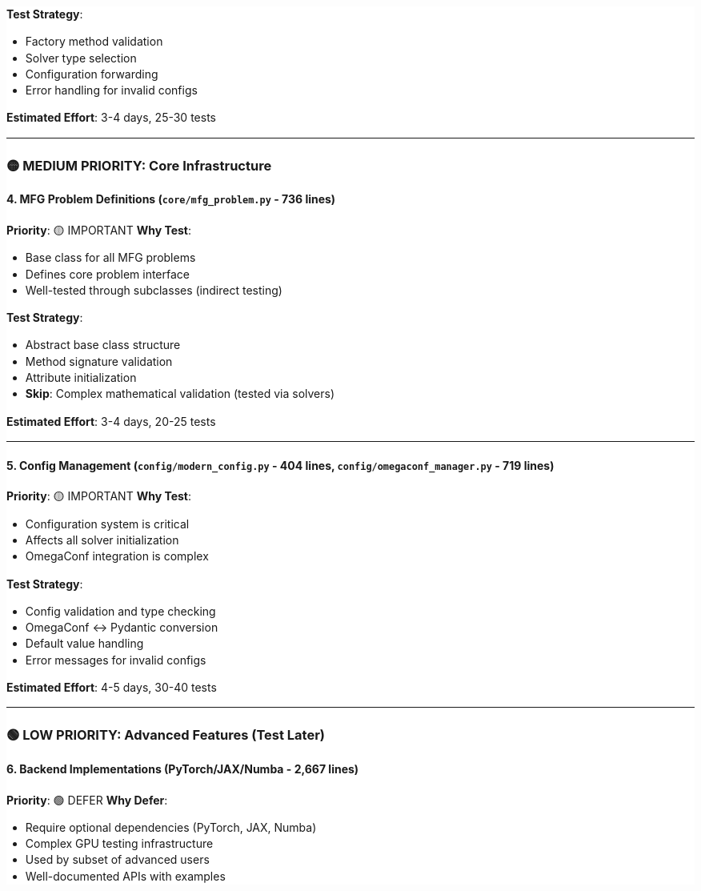 **Test Strategy**:
- Factory method validation
- Solver type selection
- Configuration forwarding
- Error handling for invalid configs

**Estimated Effort**: 3-4 days, 25-30 tests

---

### 🟡 MEDIUM PRIORITY: Core Infrastructure

#### 4. MFG Problem Definitions (`core/mfg_problem.py` - 736 lines)
**Priority**: 🟡 IMPORTANT
**Why Test**:
- Base class for all MFG problems
- Defines core problem interface
- Well-tested through subclasses (indirect testing)

**Test Strategy**:
- Abstract base class structure
- Method signature validation
- Attribute initialization
- **Skip**: Complex mathematical validation (tested via solvers)

**Estimated Effort**: 3-4 days, 20-25 tests

---

#### 5. Config Management (`config/modern_config.py` - 404 lines, `config/omegaconf_manager.py` - 719 lines)
**Priority**: 🟡 IMPORTANT
**Why Test**:
- Configuration system is critical
- Affects all solver initialization
- OmegaConf integration is complex

**Test Strategy**:
- Config validation and type checking
- OmegaConf <-> Pydantic conversion
- Default value handling
- Error messages for invalid configs

**Estimated Effort**: 4-5 days, 30-40 tests

---

### 🟢 LOW PRIORITY: Advanced Features (Test Later)

#### 6. Backend Implementations (PyTorch/JAX/Numba - 2,667 lines)
**Priority**: 🟢 DEFER
**Why Defer**:
- Require optional dependencies (PyTorch, JAX, Numba)
- Complex GPU testing infrastructure
- Used by subset of advanced users
- Well-documented APIs with examples
